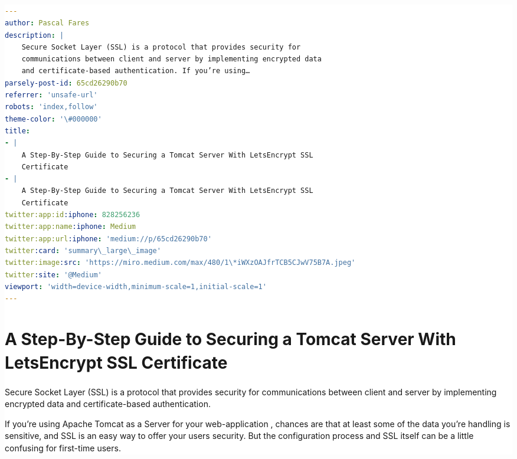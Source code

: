 ```yaml
---
author: Pascal Fares
description: |
    Secure Socket Layer (SSL) is a protocol that provides security for
    communications between client and server by implementing encrypted data
    and certificate-based authentication. If you’re using…
parsely-post-id: 65cd26290b70
referrer: 'unsafe-url'
robots: 'index,follow'
theme-color: '\#000000'
title:
- |
    A Step-By-Step Guide to Securing a Tomcat Server With LetsEncrypt SSL
    Certificate
- |
    A Step-By-Step Guide to Securing a Tomcat Server With LetsEncrypt SSL
    Certificate
twitter:app:id:iphone: 828256236
twitter:app:name:iphone: Medium
twitter:app:url:iphone: 'medium://p/65cd26290b70'
twitter:card: 'summary\_large\_image'
twitter:image:src: 'https://miro.medium.com/max/480/1\*iWXzOAJfrTCB5CJwV75B7A.jpeg'
twitter:site: '@Medium'
viewport: 'width=device-width,minimum-scale=1,initial-scale=1'
---
```


<div id="root">

<div class="a b c">

<div>


<div class="section cu cv cw cx cy">

<div class="n p">

<div class="ac ae af ag ah cz aj ak">

<div>

<div id="b7a3"
class="da db dc bk dd b de df dg dh di dj dk dl dm dn do">

A Step-By-Step Guide to Securing a Tomcat Server With LetsEncrypt SSL Certificate 
=================================================================================

</div>

Secure Socket Layer (SSL) is a protocol that provides security for
communications between client and server by implementing encrypted data
and certificate-based authentication.

If you’re using Apache Tomcat as a Server for your web-application ,
chances are that at least some of the data you’re handling is sensitive,
and SSL is an easy way to offer your users security. But the
configuration process and SSL itself can be a little confusing for
first-time users.
